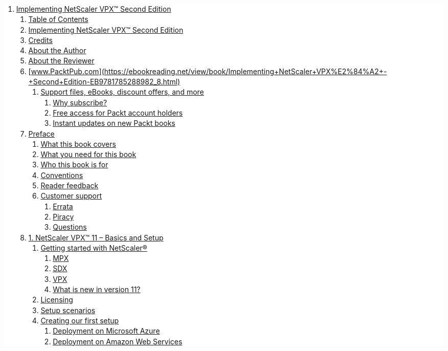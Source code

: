 1. [Implementing NetScaler VPX™ Second Edition](https://ebookreading.net/view/book/Implementing+NetScaler+VPX%E2%84%A2+-+Second+Edition-EB9781785288982_3.html)
    1. [Table of Contents](https://ebookreading.net/view/book/Implementing+NetScaler+VPX%E2%84%A2+-+Second+Edition-EB9781785288982_2.html)
    1. [Implementing NetScaler VPX™ Second Edition](https://ebookreading.net/view/book/Implementing+NetScaler+VPX%E2%84%A2+-+Second+Edition-EB9781785288982_4.html)
    1. [Credits](https://ebookreading.net/view/book/Implementing+NetScaler+VPX%E2%84%A2+-+Second+Edition-EB9781785288982_5.html)
    1. [About the Author](https://ebookreading.net/view/book/Implementing+NetScaler+VPX%E2%84%A2+-+Second+Edition-EB9781785288982_6.html)
    1. [About the Reviewer](https://ebookreading.net/view/book/Implementing+NetScaler+VPX%E2%84%A2+-+Second+Edition-EB9781785288982_7.html)
    1. [www.PacktPub.com](https://ebookreading.net/view/book/Implementing+NetScaler+VPX%E2%84%A2+-+Second+Edition-EB9781785288982_8.html)
        1. [Support files, eBooks, discount offers, and more](https://ebookreading.net/view/book/Implementing+NetScaler+VPX%E2%84%A2+-+Second+Edition-EB9781785288982_8.html#ch00lvl1sec01)
            1. [Why subscribe?](https://ebookreading.net/view/book/Implementing+NetScaler+VPX%E2%84%A2+-+Second+Edition-EB9781785288982_8.html#ch00lvl2sec01)
            1. [Free access for Packt account holders](https://ebookreading.net/view/book/Implementing+NetScaler+VPX%E2%84%A2+-+Second+Edition-EB9781785288982_8.html#ch00lvl2sec02)
            1. [Instant updates on new Packt books](https://ebookreading.net/view/book/Implementing+NetScaler+VPX%E2%84%A2+-+Second+Edition-EB9781785288982_8.html#ch00lvl2sec03)
    1. [Preface](https://ebookreading.net/view/book/Implementing+NetScaler+VPX%E2%84%A2+-+Second+Edition-EB9781785288982_9.html)
        1. [What this book covers](https://ebookreading.net/view/book/Implementing+NetScaler+VPX%E2%84%A2+-+Second+Edition-EB9781785288982_9.html#ch00lvl1sec02)
        1. [What you need for this book](https://ebookreading.net/view/book/Implementing+NetScaler+VPX%E2%84%A2+-+Second+Edition-EB9781785288982_10.html)
        1. [Who this book is for](https://ebookreading.net/view/book/Implementing+NetScaler+VPX%E2%84%A2+-+Second+Edition-EB9781785288982_11.html)
        1. [Conventions](https://ebookreading.net/view/book/Implementing+NetScaler+VPX%E2%84%A2+-+Second+Edition-EB9781785288982_12.html)
        1. [Reader feedback](https://ebookreading.net/view/book/Implementing+NetScaler+VPX%E2%84%A2+-+Second+Edition-EB9781785288982_13.html)
        1. [Customer support](https://ebookreading.net/view/book/Implementing+NetScaler+VPX%E2%84%A2+-+Second+Edition-EB9781785288982_14.html)
            1. [Errata](https://ebookreading.net/view/book/Implementing+NetScaler+VPX%E2%84%A2+-+Second+Edition-EB9781785288982_14.html#ch00lvl2sec04)
            1. [Piracy](https://ebookreading.net/view/book/Implementing+NetScaler+VPX%E2%84%A2+-+Second+Edition-EB9781785288982_14.html#ch00lvl2sec05)
            1. [Questions](https://ebookreading.net/view/book/Implementing+NetScaler+VPX%E2%84%A2+-+Second+Edition-EB9781785288982_14.html#ch00lvl2sec06)
    1. [1. NetScaler VPX™ 11 – Basics and Setup](https://ebookreading.net/view/book/Implementing+NetScaler+VPX%E2%84%A2+-+Second+Edition-EB9781785288982_15.html)
        1. [Getting started with NetScaler®](https://ebookreading.net/view/book/Implementing+NetScaler+VPX%E2%84%A2+-+Second+Edition-EB9781785288982_15.html#ch01lvl1sec08)
            1. [MPX](https://ebookreading.net/view/book/Implementing+NetScaler+VPX%E2%84%A2+-+Second+Edition-EB9781785288982_15.html#ch01lvl2sec07)
            1. [SDX](https://ebookreading.net/view/book/Implementing+NetScaler+VPX%E2%84%A2+-+Second+Edition-EB9781785288982_15.html#ch01lvl2sec08)
            1. [VPX](https://ebookreading.net/view/book/Implementing+NetScaler+VPX%E2%84%A2+-+Second+Edition-EB9781785288982_15.html#ch01lvl2sec09)
            1. [What is new in version 11?](https://ebookreading.net/view/book/Implementing+NetScaler+VPX%E2%84%A2+-+Second+Edition-EB9781785288982_15.html#ch01lvl2sec10)
        1. [Licensing](https://ebookreading.net/view/book/Implementing+NetScaler+VPX%E2%84%A2+-+Second+Edition-EB9781785288982_16.html)
        1. [Setup scenarios](https://ebookreading.net/view/book/Implementing+NetScaler+VPX%E2%84%A2+-+Second+Edition-EB9781785288982_17.html)
        1. [Creating our first setup](https://ebookreading.net/view/book/Implementing+NetScaler+VPX%E2%84%A2+-+Second+Edition-EB9781785288982_18.html)
            1. [Deployment on Microsoft Azure](https://ebookreading.net/view/book/Implementing+NetScaler+VPX%E2%84%A2+-+Second+Edition-EB9781785288982_18.html#ch01lvl2sec11)
            1. [Deployment on Amazon Web Services](https://ebookreading.net/view/book/Implementing+NetScaler+VPX%E2%84%A2+-+Second+Edition-EB9781785288982_18.html#ch01lvl2sec12)